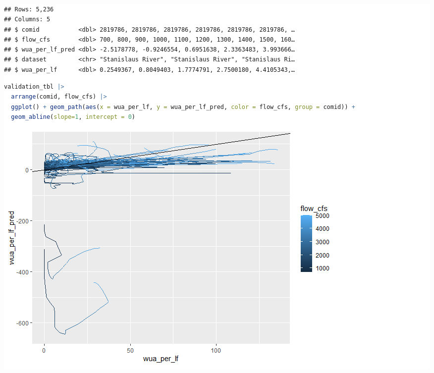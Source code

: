     ## Rows: 5,236
    ## Columns: 5
    ## $ comid           <dbl> 2819786, 2819786, 2819786, 2819786, 2819786, 2819786, …
    ## $ flow_cfs        <dbl> 700, 800, 900, 1000, 1100, 1200, 1300, 1400, 1500, 160…
    ## $ wua_per_lf_pred <dbl> -2.5178778, -0.9246554, 0.6951638, 2.3363483, 3.993666…
    ## $ dataset         <chr> "Stanislaus River", "Stanislaus River", "Stanislaus Ri…
    ## $ wua_per_lf      <dbl> 0.2549367, 0.8049403, 1.7774791, 2.7500180, 4.4105343,…

``` r
validation_tbl |>
  arrange(comid, flow_cfs) |>
  ggplot() + geom_path(aes(x = wua_per_lf, y = wua_per_lf_pred, color = flow_cfs, group = comid)) + 
  geom_abline(slope=1, intercept = 0)
```

![](model-func-reg_files/figure-gfm/model-validation-1.png)
